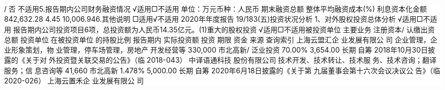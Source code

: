 /
否
不适用5.报告期内公司财务融资情况
√适用□不适用
单位：万元币种：人民币
期末融资总额
整体平均融资成本(%)
利息资本化金额
842,632.28
4.45
10,006.946.其他说明
□适用√不适用
2020年年度报告
19/183(五)投资状况分析
1、对外股权投资总体分析
√适用□不适用
报告期内公司投资项目6项，总投资额为人民币14.35亿元。(1)重大的股权投资
√适用□不适用被投资单位
主要业务
注册资本/
认缴出资总额
投资单位
在被投资单位
的持股比例
报告期内
实际投资额
投资
期限
资金
来源
查询索引
上海云盟汇企
业发展有限公
司
企业管理，企业形象策划，物
业管理，停车场管理，房地产
开发经营等
330,000
市北高新/
泛业投资
70.00%
3,654.00
长期
自筹
2018年10月30日披露的《关于对
外投资暨关联交易的公告》（临
2018-043）
中译语通科技
股份有限公司
技术开发、技术转让、技术服
务、技术咨询；翻译服务；信
息咨询等
41,660
市北高新
1.478%
5,000.00
长期
自筹
2020年6月18日披露的《关于第
九届董事会第十六次会议决议公
告》（临2020-026）
上海云置禾企
业发展有限公
司